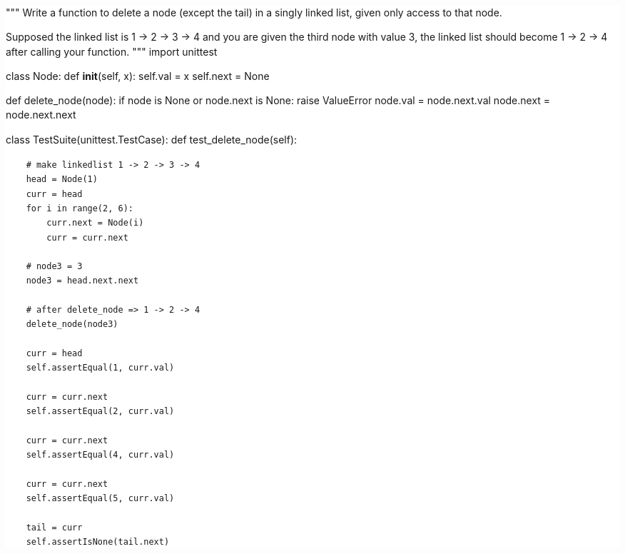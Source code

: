 """
Write a function to delete a node (except the tail)
in a singly linked list, given only access to that node.

Supposed the linked list is 1 -> 2 -> 3 -> 4 and
you are given the third node with value 3,
the linked list should become 1 -> 2 -> 4 after calling your function.
"""
import unittest

class Node:
def **init**(self, x):
self.val = x
self.next = None

def delete_node(node):
if node is None or node.next is None:
raise ValueError
node.val = node.next.val
node.next = node.next.next

class TestSuite(unittest.TestCase):
def test_delete_node(self):

        # make linkedlist 1 -> 2 -> 3 -> 4
        head = Node(1)
        curr = head
        for i in range(2, 6):
            curr.next = Node(i)
            curr = curr.next

        # node3 = 3
        node3 = head.next.next

        # after delete_node => 1 -> 2 -> 4
        delete_node(node3)

        curr = head
        self.assertEqual(1, curr.val)

        curr = curr.next
        self.assertEqual(2, curr.val)

        curr = curr.next
        self.assertEqual(4, curr.val)

        curr = curr.next
        self.assertEqual(5, curr.val)

        tail = curr
        self.assertIsNone(tail.next)
